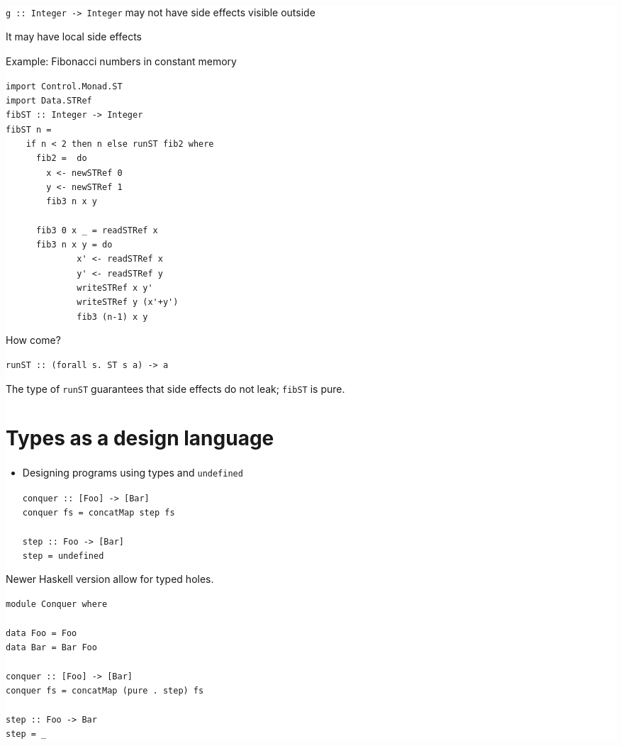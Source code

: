 `g :: Integer -> Integer` may not have side effects visible outside

It may have local side effects

Example: Fibonacci numbers in constant memory

~~~~ {.haskell}
import Control.Monad.ST
import Data.STRef
fibST :: Integer -> Integer
fibST n =
    if n < 2 then n else runST fib2 where
      fib2 =  do
        x <- newSTRef 0
        y <- newSTRef 1
        fib3 n x y

      fib3 0 x _ = readSTRef x
      fib3 n x y = do
              x' <- readSTRef x
              y' <- readSTRef y
              writeSTRef x y'
              writeSTRef y (x'+y')
              fib3 (n-1) x y
~~~~

How come?

~~~~
runST :: (forall s. ST s a) -> a
~~~~

The type of `runST` guarantees that side effects do not leak;
`fibST` is pure.

# Types as a design language

* Designing programs using types and `undefined`

    ~~~~ {.haskell}
    conquer :: [Foo] -> [Bar]
    conquer fs = concatMap step fs

    step :: Foo -> [Bar]
    step = undefined
    ~~~~

Newer Haskell version allow for typed holes.

```
module Conquer where

data Foo = Foo
data Bar = Bar Foo

conquer :: [Foo] -> [Bar]
conquer fs = concatMap (pure . step) fs

step :: Foo -> Bar
step = _
```
